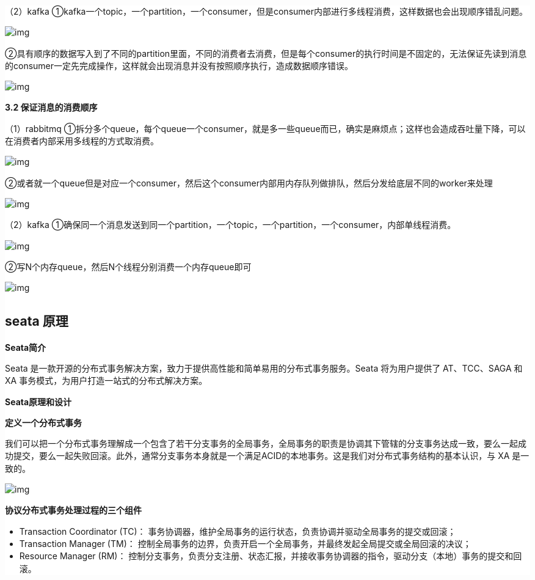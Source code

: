 （2）kafka
 ①kafka一个topic，一个partition，一个consumer，但是consumer内部进行多线程消费，这样数据也会出现顺序错乱问题。



![img](https:////upload-images.jianshu.io/upload_images/8494967-8cc85c5a6cc9bbf5.png?imageMogr2/auto-orient/strip|imageView2/2/w/1200/format/webp)

②具有顺序的数据写入到了不同的partition里面，不同的消费者去消费，但是每个consumer的执行时间是不固定的，无法保证先读到消息的consumer一定先完成操作，这样就会出现消息并没有按照顺序执行，造成数据顺序错误。



![img](https:////upload-images.jianshu.io/upload_images/8494967-ad745af0ef9c38a9.png?imageMogr2/auto-orient/strip|imageView2/2/w/1200/format/webp)

**3.2 保证消息的消费顺序**

（1）rabbitmq
 ①拆分多个queue，每个queue一个consumer，就是多一些queue而已，确实是麻烦点；这样也会造成吞吐量下降，可以在消费者内部采用多线程的方式取消费。



![img](https:////upload-images.jianshu.io/upload_images/8494967-12a89bd74e2f5135.png?imageMogr2/auto-orient/strip|imageView2/2/w/1200/format/webp)

②或者就一个queue但是对应一个consumer，然后这个consumer内部用内存队列做排队，然后分发给底层不同的worker来处理



![img](https:////upload-images.jianshu.io/upload_images/8494967-5edc7ed5df03d12a.png?imageMogr2/auto-orient/strip|imageView2/2/w/1200/format/webp)

（2）kafka
 ①确保同一个消息发送到同一个partition，一个topic，一个partition，一个consumer，内部单线程消费。



![img](https:////upload-images.jianshu.io/upload_images/8494967-7deff1fc07849dc8.png?imageMogr2/auto-orient/strip|imageView2/2/w/1200/format/webp)

②写N个内存queue，然后N个线程分别消费一个内存queue即可



![img](https:////upload-images.jianshu.io/upload_images/8494967-8fd1fac60635c2c6.png?imageMogr2/auto-orient/strip|imageView2/2/w/1200/format/webp)

## seata 原理

**Seata简介**

Seata 是一款开源的分布式事务解决方案，致力于提供高性能和简单易用的分布式事务服务。Seata 将为用户提供了 AT、TCC、SAGA 和 XA 事务模式，为用户打造一站式的分布式解决方案。

**Seata原理和设计**

**定义一个分布式事务**

我们可以把一个分布式事务理解成一个包含了若干分支事务的全局事务，全局事务的职责是协调其下管辖的分支事务达成一致，要么一起成功提交，要么一起失败回滚。此外，通常分支事务本身就是一个满足ACID的本地事务。这是我们对分布式事务结构的基本认识，与 XA 是一致的。

![img](http://www.macrozheng.com/images/springcloud_seata_07.png)

**协议分布式事务处理过程的三个组件**

- Transaction Coordinator (TC)： 事务协调器，维护全局事务的运行状态，负责协调并驱动全局事务的提交或回滚；
- Transaction Manager (TM)： 控制全局事务的边界，负责开启一个全局事务，并最终发起全局提交或全局回滚的决议；
- Resource Manager (RM)： 控制分支事务，负责分支注册、状态汇报，并接收事务协调器的指令，驱动分支（本地）事务的提交和回滚。
